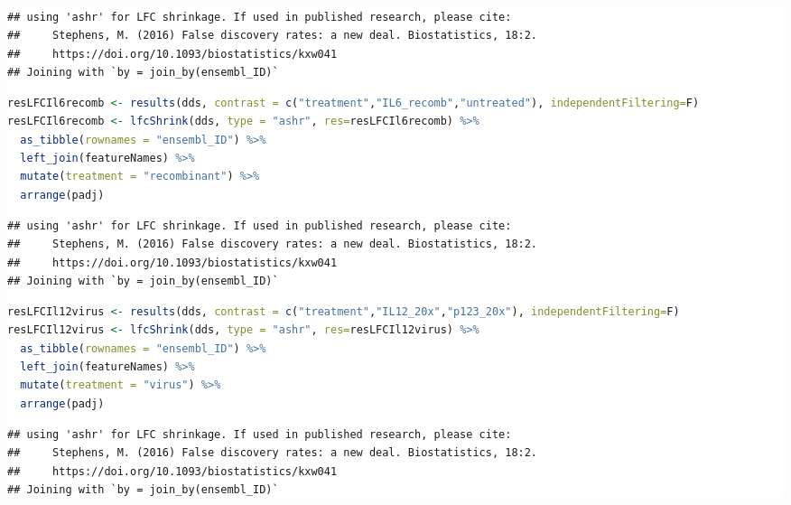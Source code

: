    ## using 'ashr' for LFC shrinkage. If used in published research, please cite:
    ##     Stephens, M. (2016) False discovery rates: a new deal. Biostatistics, 18:2.
    ##     https://doi.org/10.1093/biostatistics/kxw041
    ## Joining with `by = join_by(ensembl_ID)`

``` r
resLFCIl6recomb <- results(dds, contrast = c("treatment","IL6_recomb","untreated"), independentFiltering=F)
resLFCIl6recomb <- lfcShrink(dds, type = "ashr", res=resLFCIl6recomb) %>%
  as_tibble(rownames = "ensembl_ID") %>%
  left_join(featureNames) %>%
  mutate(treatment = "recombinant") %>%
  arrange(padj)
```

    ## using 'ashr' for LFC shrinkage. If used in published research, please cite:
    ##     Stephens, M. (2016) False discovery rates: a new deal. Biostatistics, 18:2.
    ##     https://doi.org/10.1093/biostatistics/kxw041
    ## Joining with `by = join_by(ensembl_ID)`

``` r
resLFCIl12virus <- results(dds, contrast = c("treatment","IL12_20x","p123_20x"), independentFiltering=F)
resLFCIl12virus <- lfcShrink(dds, type = "ashr", res=resLFCIl12virus) %>%
  as_tibble(rownames = "ensembl_ID") %>%
  left_join(featureNames) %>%
  mutate(treatment = "virus") %>%
  arrange(padj)
```

    ## using 'ashr' for LFC shrinkage. If used in published research, please cite:
    ##     Stephens, M. (2016) False discovery rates: a new deal. Biostatistics, 18:2.
    ##     https://doi.org/10.1093/biostatistics/kxw041
    ## Joining with `by = join_by(ensembl_ID)`
